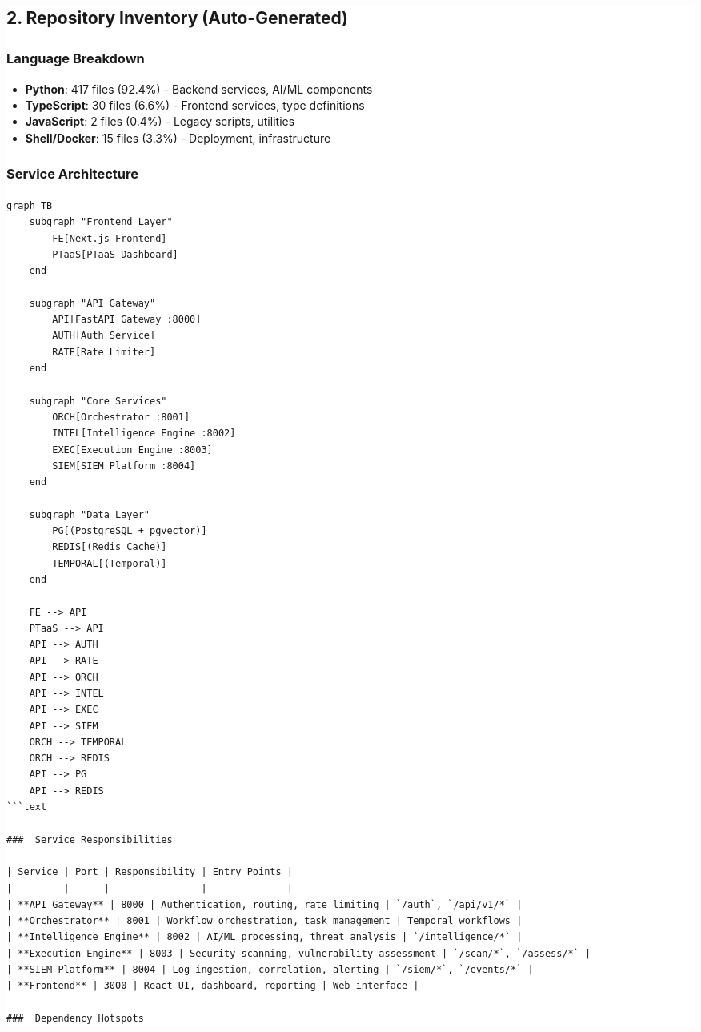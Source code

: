 ##  2. Repository Inventory (Auto-Generated)

###  Language Breakdown
- **Python**: 417 files (92.4%) - Backend services, AI/ML components
- **TypeScript**: 30 files (6.6%) - Frontend services, type definitions
- **JavaScript**: 2 files (0.4%) - Legacy scripts, utilities
- **Shell/Docker**: 15 files (3.3%) - Deployment, infrastructure

###  Service Architecture
```mermaid
graph TB
    subgraph "Frontend Layer"
        FE[Next.js Frontend]
        PTaaS[PTaaS Dashboard]
    end

    subgraph "API Gateway"
        API[FastAPI Gateway :8000]
        AUTH[Auth Service]
        RATE[Rate Limiter]
    end

    subgraph "Core Services"
        ORCH[Orchestrator :8001]
        INTEL[Intelligence Engine :8002]
        EXEC[Execution Engine :8003]
        SIEM[SIEM Platform :8004]
    end

    subgraph "Data Layer"
        PG[(PostgreSQL + pgvector)]
        REDIS[(Redis Cache)]
        TEMPORAL[(Temporal)]
    end

    FE --> API
    PTaaS --> API
    API --> AUTH
    API --> RATE
    API --> ORCH
    API --> INTEL
    API --> EXEC
    API --> SIEM
    ORCH --> TEMPORAL
    ORCH --> REDIS
    API --> PG
    API --> REDIS
```text

###  Service Responsibilities

| Service | Port | Responsibility | Entry Points |
|---------|------|----------------|--------------|
| **API Gateway** | 8000 | Authentication, routing, rate limiting | `/auth`, `/api/v1/*` |
| **Orchestrator** | 8001 | Workflow orchestration, task management | Temporal workflows |
| **Intelligence Engine** | 8002 | AI/ML processing, threat analysis | `/intelligence/*` |
| **Execution Engine** | 8003 | Security scanning, vulnerability assessment | `/scan/*`, `/assess/*` |
| **SIEM Platform** | 8004 | Log ingestion, correlation, alerting | `/siem/*`, `/events/*` |
| **Frontend** | 3000 | React UI, dashboard, reporting | Web interface |

###  Dependency Hotspots
```